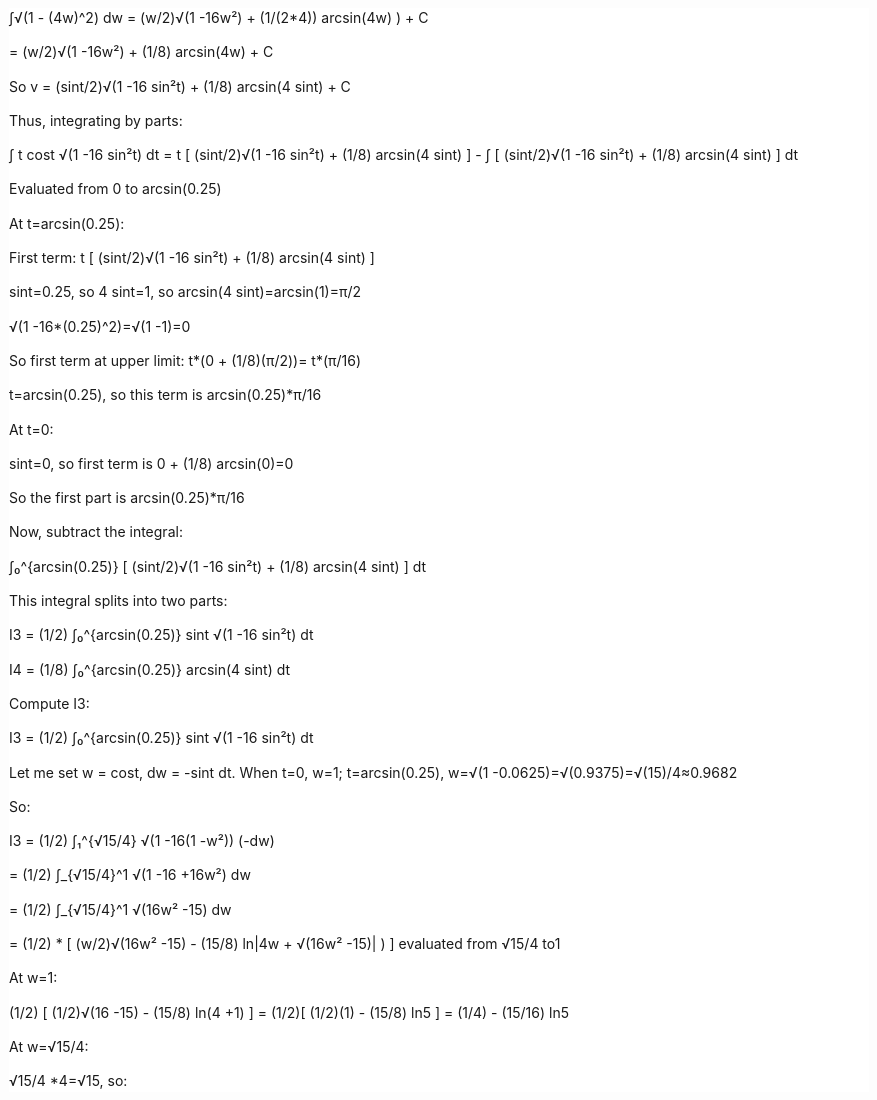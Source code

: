 ∫√(1 - (4w)^2) dw = (w/2)√(1 -16w²) + (1/(2*4)) arcsin(4w) ) + C

= (w/2)√(1 -16w²) + (1/8) arcsin(4w) + C

So v = (sint/2)√(1 -16 sin²t) + (1/8) arcsin(4 sint) + C

Thus, integrating by parts:

∫ t cost √(1 -16 sin²t) dt = t [ (sint/2)√(1 -16 sin²t) + (1/8) arcsin(4 sint) ] - ∫ [ (sint/2)√(1 -16 sin²t) + (1/8) arcsin(4 sint) ] dt

Evaluated from 0 to arcsin(0.25)

At t=arcsin(0.25):

First term: t [ (sint/2)√(1 -16 sin²t) + (1/8) arcsin(4 sint) ]

sint=0.25, so 4 sint=1, so arcsin(4 sint)=arcsin(1)=π/2

√(1 -16*(0.25)^2)=√(1 -1)=0

So first term at upper limit: t*(0 + (1/8)(π/2))= t*(π/16)

t=arcsin(0.25), so this term is arcsin(0.25)*π/16

At t=0:

sint=0, so first term is 0 + (1/8) arcsin(0)=0

So the first part is arcsin(0.25)*π/16

Now, subtract the integral:

∫₀^{arcsin(0.25)} [ (sint/2)√(1 -16 sin²t) + (1/8) arcsin(4 sint) ] dt

This integral splits into two parts:

I3 = (1/2) ∫₀^{arcsin(0.25)} sint √(1 -16 sin²t) dt

I4 = (1/8) ∫₀^{arcsin(0.25)} arcsin(4 sint) dt

Compute I3:

I3 = (1/2) ∫₀^{arcsin(0.25)} sint √(1 -16 sin²t) dt

Let me set w = cost, dw = -sint dt. When t=0, w=1; t=arcsin(0.25), w=√(1 -0.0625)=√(0.9375)=√(15)/4≈0.9682

So:

I3 = (1/2) ∫₁^{√15/4} √(1 -16(1 -w²)) (-dw)

= (1/2) ∫_{√15/4}^1 √(1 -16 +16w²) dw

= (1/2) ∫_{√15/4}^1 √(16w² -15) dw

= (1/2) * [ (w/2)√(16w² -15) - (15/8) ln|4w + √(16w² -15)| ) ] evaluated from √15/4 to1

At w=1:

(1/2) [ (1/2)√(16 -15) - (15/8) ln(4 +1) ] = (1/2)[ (1/2)(1) - (15/8) ln5 ] = (1/4) - (15/16) ln5

At w=√15/4:

√15/4 *4=√15, so:
